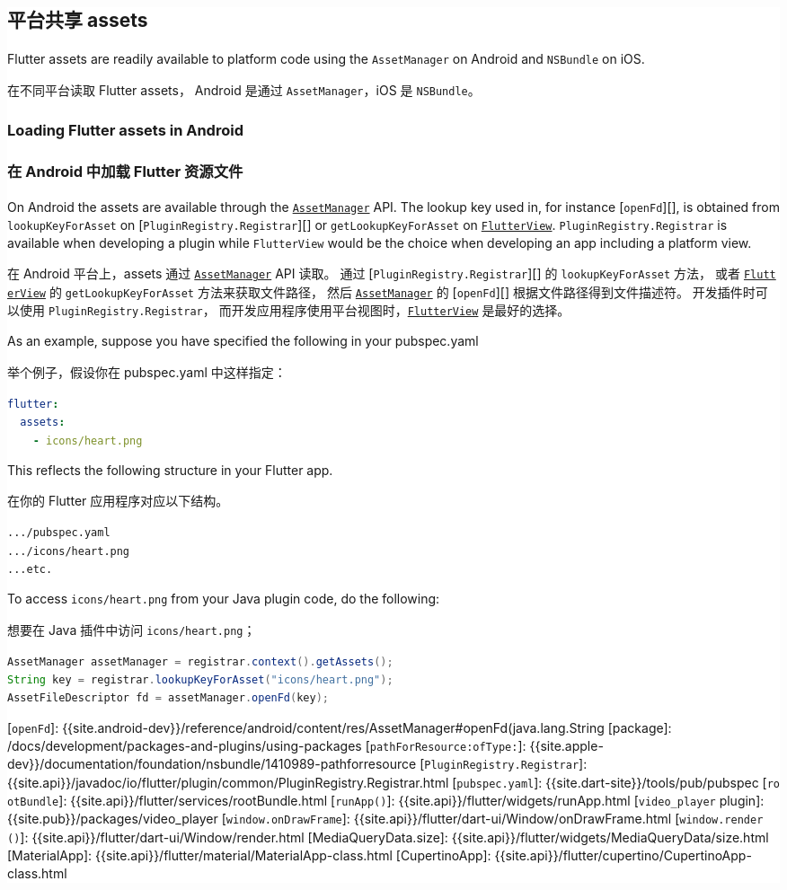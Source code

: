 ## 平台共享 assets

Flutter assets are readily available to platform code
using the `AssetManager` on Android and `NSBundle` on iOS.

在不同平台读取 Flutter assets，
Android 是通过 `AssetManager`，iOS 是 `NSBundle`。

### Loading Flutter assets in Android

### 在 Android 中加载 Flutter 资源文件

On Android the assets are available through the
[`AssetManager`][] API.  The lookup key used in,
for instance [`openFd`][], is obtained from
`lookupKeyForAsset` on [`PluginRegistry.Registrar`][] or
`getLookupKeyForAsset` on [`FlutterView`][].
`PluginRegistry.Registrar` is available when developing a plugin
while `FlutterView` would be the choice when developing an
app including a platform view.

在 Android 平台上，assets 通过 [`AssetManager`][] API 读取。
通过 [`PluginRegistry.Registrar`][] 的 `lookupKeyForAsset` 方法，
或者 [`FlutterView`][] 的 `getLookupKeyForAsset` 方法来获取文件路径，
然后 [`AssetManager`][] 的 [`openFd`][] 根据文件路径得到文件描述符。
开发插件时可以使用 `PluginRegistry.Registrar`，
而开发应用程序使用平台视图时，[`FlutterView`][] 是最好的选择。

As an example, suppose you have specified the following
in your pubspec.yaml

举个例子，假设你在 pubspec.yaml 中这样指定：

```yaml
flutter:
  assets:
    - icons/heart.png
```

This reflects the following structure in your Flutter app.

在你的 Flutter 应用程序对应以下结构。

```text
.../pubspec.yaml
.../icons/heart.png
...etc.
```

To access `icons/heart.png` from your Java plugin code,
do the following:

想要在 Java 插件中访问 `icons/heart.png`；

```java
AssetManager assetManager = registrar.context().getAssets();
String key = registrar.lookupKeyForAsset("icons/heart.png");
AssetFileDescriptor fd = assetManager.openFd(key);
```


[add-to-app]: /docs/development/add-to-app/ios
[Adding a splash screen to your mobile app]: /docs/development/ui/advanced/splash-screen
[`AssetBundle`]: {{site.api}}/flutter/services/AssetBundle-class.html
[`AssetImage`]: {{site.api}}/flutter/painting/AssetImage-class.html
[`DefaultAssetBundle`]: {{site.api}}/flutter/widgets/DefaultAssetBundle-class.html
[`ImageCache`]: {{site.api}}/flutter/painting/ImageCache-class.html
[`ImageStream`]: {{site.api}}/flutter/painting/ImageStream-class.html
[Android Developer Guide]: {{site.android-dev}}/training/multiscreen/screendensities
[`AssetManager`]: {{site.android-dev}}/reference/android/content/res/AssetManager
[device pixel ratio]: {{site.api}}/flutter/dart-ui/FlutterView/devicePixelRatio.html
[Device pixel ratio]: {{site.api}}/flutter/dart-ui/FlutterView/devicePixelRatio.html
[drawables]: {{site.android-dev}}/guide/topics/resources/drawable-resource
[`FlutterPluginRegistrar`]: {{site.api}}/objcdoc/Protocols/FlutterPluginRegistrar.html
[`FlutterView`]: {{site.api}}/javadoc/io/flutter/view/FlutterView.html
[`FlutterViewController`]: {{site.api}}/objcdoc/Classes/FlutterViewController.html
[Human Interface Guidelines]: {{site.apple-dev}}/ios/human-interface-guidelines/graphics/app-icon
[`ios_platform_images`]: {{site.pub}}/packages/ios_platform_images
[layer list drawable]: {{site.android-dev}}/guide/topics/resources/drawable-resource#LayerList
[`mainBundle`]: {{site.apple-dev}}/documentation/foundation/nsbundle/1410786-mainbundle
[`openFd`]: {{site.android-dev}}/reference/android/content/res/AssetManager#openFd(java.lang.String
[package]: /docs/development/packages-and-plugins/using-packages
[`pathForResource:ofType:`]: {{site.apple-dev}}/documentation/foundation/nsbundle/1410989-pathforresource
[`PluginRegistry.Registrar`]: {{site.api}}/javadoc/io/flutter/plugin/common/PluginRegistry.Registrar.html
[`pubspec.yaml`]: {{site.dart-site}}/tools/pub/pubspec
[`rootBundle`]: {{site.api}}/flutter/services/rootBundle.html
[`runApp()`]: {{site.api}}/flutter/widgets/runApp.html
[`video_player` plugin]: {{site.pub}}/packages/video_player
[`window.onDrawFrame`]: {{site.api}}/flutter/dart-ui/Window/onDrawFrame.html
[`window.render()`]: {{site.api}}/flutter/dart-ui/Window/render.html
[MediaQueryData.size]: {{site.api}}/flutter/widgets/MediaQueryData/size.html
[MaterialApp]: {{site.api}}/flutter/material/MaterialApp-class.html
[CupertinoApp]: {{site.api}}/flutter/cupertino/CupertinoApp-class.html